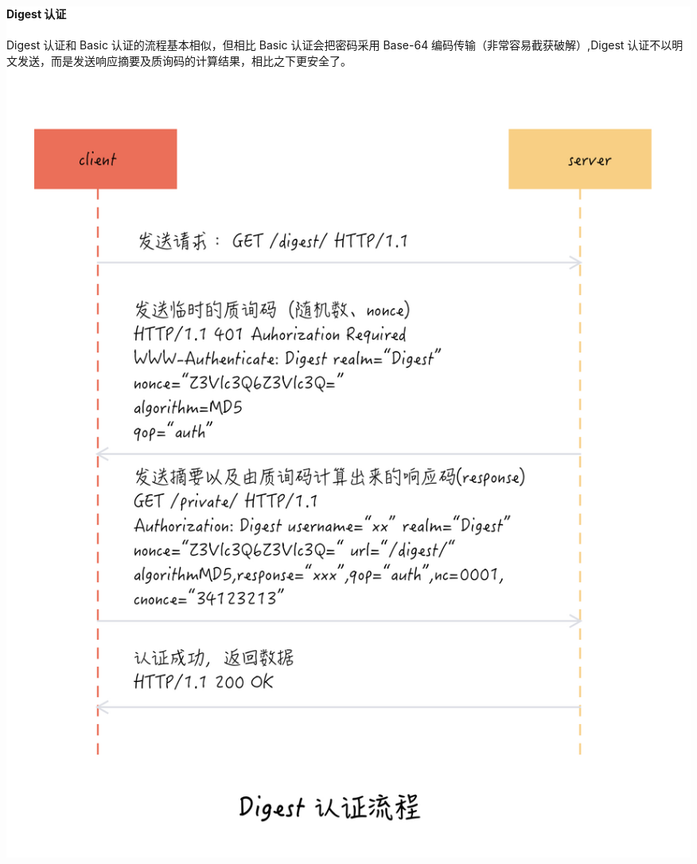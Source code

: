 #### Digest 认证

Digest 认证和 Basic 认证的流程基本相似，但相比 Basic 认证会把密码采用 Base-64 编码传输（非常容易截获破解）,Digest 认证不以明文发送，而是发送响应摘要及质询码的计算结果，相比之下更安全了。

![cdc6b4ee.png](attachments/cdc6b4ee.png)
